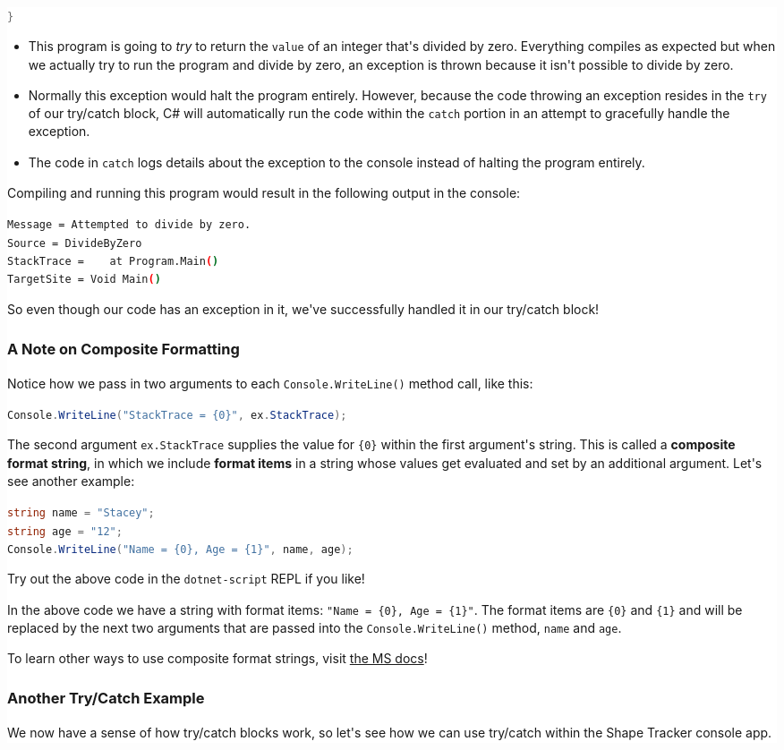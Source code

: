 ```csharp
}
```

* This program is going to _try_ to return the `value` of an integer that's divided by zero. Everything compiles as expected but when we actually try to run the program and divide by zero, an exception is thrown because it isn't possible to divide by zero.

* Normally this exception would halt the program entirely. However, because the code throwing an exception resides in the `try` of our try/catch block, C# will automatically run the code within the `catch` portion in an attempt to gracefully handle the exception.

* The code in `catch` logs details about the exception to the console instead of halting the program entirely. 

Compiling and running this program would result in the following output in the console:

```bash
Message = Attempted to divide by zero.
Source = DivideByZero
StackTrace =    at Program.Main()
TargetSite = Void Main()
```

So even though our code has an exception in it, we've successfully handled it in our try/catch block!

### A Note on Composite Formatting

Notice how we pass in two arguments to each `Console.WriteLine()` method call, like this:

```csharp
Console.WriteLine("StackTrace = {0}", ex.StackTrace);
```

The second argument `ex.StackTrace` supplies the value for `{0}` within the first argument's string. This is called a **composite format string**, in which we include **format items** in a string whose values get evaluated and set by an additional argument. Let's see another example:

```csharp
string name = "Stacey";
string age = "12";
Console.WriteLine("Name = {0}, Age = {1}", name, age);
```

Try out the above code in the `dotnet-script` REPL if you like! 

In the above code we have a string with format items: `"Name = {0}, Age = {1}"`. The format items are `{0}` and `{1}` and will be replaced by the next two arguments that are passed into the `Console.WriteLine()` method, `name` and `age`.

To learn other ways to use composite format strings, visit [the MS docs](https://learn.microsoft.com/en-us/dotnet/standard/base-types/composite-formatting)!

### Another Try/Catch Example

We now have a sense of how try/catch blocks work, so let's see how we can use try/catch within the Shape Tracker console app. 
